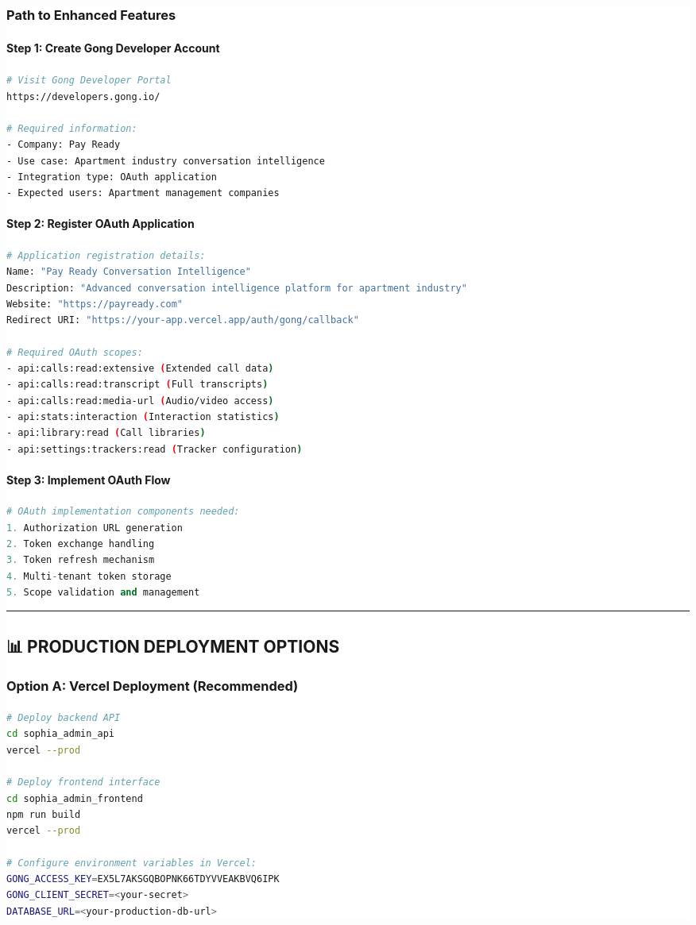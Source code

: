 ### **Path to Enhanced Features**

#### **Step 1: Create Gong Developer Account**
```bash
# Visit Gong Developer Portal
https://developers.gong.io/

# Required information:
- Company: Pay Ready
- Use case: Apartment industry conversation intelligence
- Integration type: OAuth application
- Expected users: Apartment management companies
```

#### **Step 2: Register OAuth Application**
```bash
# Application registration details:
Name: "Pay Ready Conversation Intelligence"
Description: "Advanced conversation intelligence platform for apartment industry"
Website: "https://payready.com"
Redirect URI: "https://your-app.vercel.app/auth/gong/callback"

# Required OAuth scopes:
- api:calls:read:extensive (Extended call data)
- api:calls:read:transcript (Full transcripts)
- api:calls:read:media-url (Audio/video access)
- api:stats:interaction (Interaction statistics)
- api:library:read (Call libraries)
- api:settings:trackers:read (Tracker configuration)
```

#### **Step 3: Implement OAuth Flow**
```python
# OAuth implementation components needed:
1. Authorization URL generation
2. Token exchange handling  
3. Token refresh mechanism
4. Multi-tenant token storage
5. Scope validation and management
```

---

## 📊 **PRODUCTION DEPLOYMENT OPTIONS**

### **Option A: Vercel Deployment (Recommended)**
```bash
# Deploy backend API
cd sophia_admin_api
vercel --prod

# Deploy frontend interface
cd sophia_admin_frontend
npm run build
vercel --prod

# Configure environment variables in Vercel:
GONG_ACCESS_KEY=EX5L7AKSGQBOPNK66TDYVVEAKBVQ6IPK
GONG_CLIENT_SECRET=<your-secret>
DATABASE_URL=<your-production-db-url>
```

